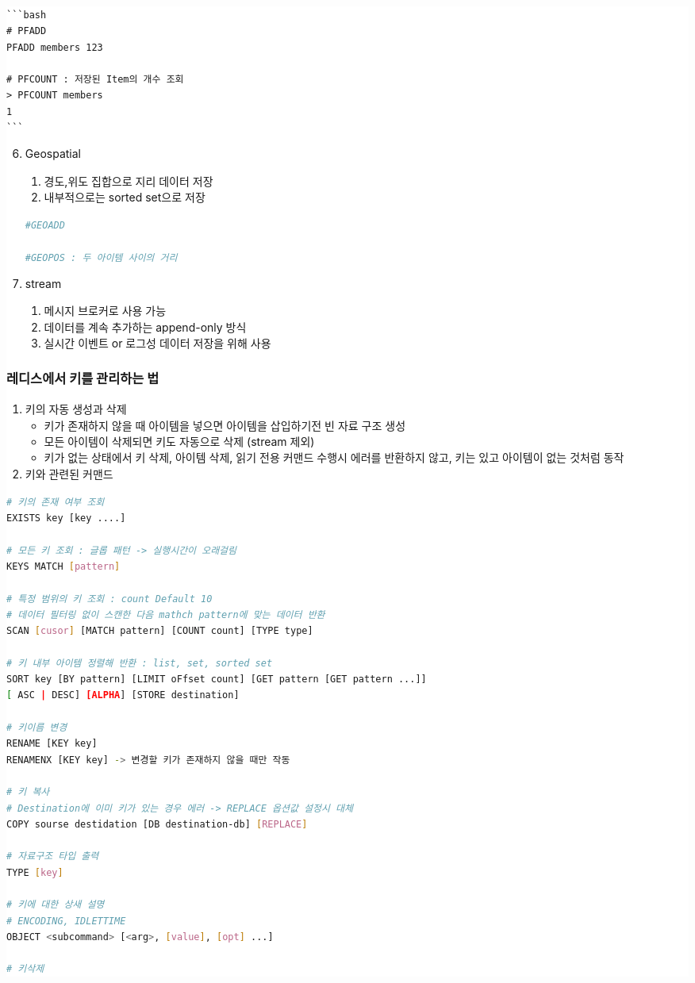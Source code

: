     ```bash
    # PFADD
    PFADD members 123
    
    # PFCOUNT : 저장된 Item의 개수 조회
    > PFCOUNT members
    1
    ```
    
6. Geospatial
    1. 경도,위도 집합으로 지리 데이터 저장
    2. 내부적으로는 sorted set으로 저장
    
    ```bash
    #GEOADD 
    
    #GEOPOS : 두 아이템 사이의 거리
    ```
    
7. stream
    1. 메시지 브로커로 사용 가능
    2. 데이터를 계속 추가하는 append-only 방식
    3. 실시간 이벤트 or 로그성 데이터 저장을 위해 사용

### 레디스에서 키를 관리하는 법

1. 키의 자동 생성과 삭제
    - 키가 존재하지 않을 때 아이템을 넣으면 아이템을 삽입하기전 빈 자료 구조 생성
    - 모든 아이템이 삭제되면 키도 자동으로 삭제 (stream 제외)
    - 키가 없는 상태에서 키 삭제, 아이템 삭제, 읽기 전용 커맨드 수행시 에러를 반환하지 않고, 키는 있고 아이템이 없는 것처럼 동작
2. 키와 관련된 커맨드

```bash
# 키의 존재 여부 조회
EXISTS key [key ....]

# 모든 키 조회 : 글롭 패턴 -> 실행시간이 오래걸림
KEYS MATCH [pattern] 

# 특정 범위의 키 조회 : count Default 10
# 데이터 필터링 없이 스캔한 다음 mathch pattern에 맞는 데이터 반환
SCAN [cusor] [MATCH pattern] [COUNT count] [TYPE type]

# 키 내부 아이템 정렬해 반환 : list, set, sorted set
SORT key [BY pattern] [LIMIT oFfset count] [GET pattern [GET pattern ...]] 
[ ASC | DESC] [ALPHA] [STORE destination]

# 키이름 변경
RENAME [KEY key]
RENAMENX [KEY key] -> 변경할 키가 존재하지 않을 때만 작동

# 키 복사
# Destination에 이미 키가 있는 경우 에러 -> REPLACE 옵션값 설정시 대체
COPY sourse destidation [DB destination-db] [REPLACE]

# 자료구조 타입 출력
TYPE [key]

# 키에 대한 상새 설명
# ENCODING, IDLETTIME 
OBJECT <subcommand> [<arg>, [value], [opt] ...]

# 키삭제
```